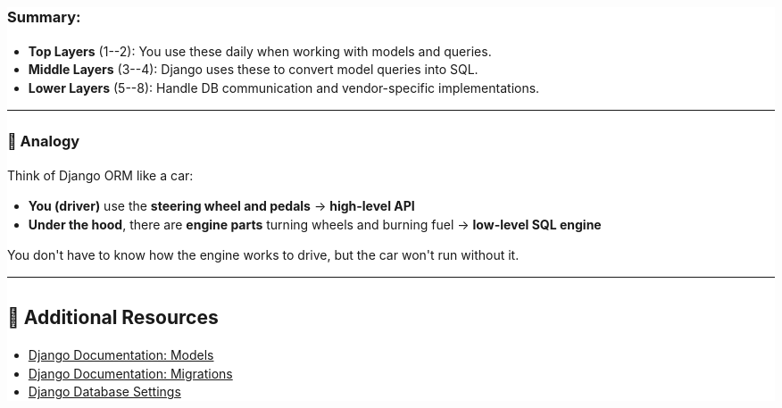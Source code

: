 ### Summary:

- **Top Layers** (1--2): You use these daily when working with models and queries.
- **Middle Layers** (3--4): Django uses these to convert model queries into SQL.
- **Lower Layers** (5--8): Handle DB communication and vendor-specific implementations.

---

### 🧩 Analogy

Think of Django ORM like a car:

- **You (driver)** use the **steering wheel and pedals** → **high-level API**
- **Under the hood**, there are **engine parts** turning wheels and burning fuel → **low-level SQL engine**

You don't have to know how the engine works to drive, but the car won't run without it.

---

## 🔗 Additional Resources

- [Django Documentation: Models](https://docs.djangoproject.com/en/stable/topics/db/models/)
- [Django Documentation: Migrations](https://docs.djangoproject.com/en/stable/topics/migrations/)
- [Django Database Settings](https://docs.djangoproject.com/en/stable/ref/settings/#databases)